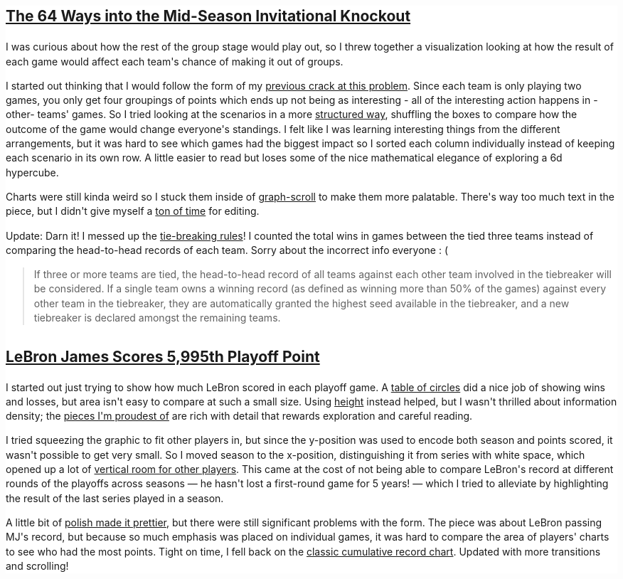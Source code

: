 
## [The 64 Ways into the Mid-Season Invitational Knockout](https://roadtolarissa.com/msi-group/)

I was curious about how the rest of the group stage would play out, so I threw together a visualization looking at how the result of each game would affect each team's chance of making it out of groups. 

I started out thinking that I would follow the form of my [previous crack at this problem](http://roadtolarissa.com/worlds-group/). Since each team is only playing two games, you only get four groupings of points which ends up not being as interesting - all of the interesting action happens in -other- teams' games. So I tried looking at the scenarios in a more [structured way](https://i.imgur.com/fL9jtXQ.gif), shuffling the boxes to compare how the outcome of the game would change everyone's standings. I felt like I was learning interesting things from the different arrangements, but it was hard to see which games had the biggest impact so I sorted each column individually instead of keeping each scenario in its own row. A little easier to read but loses some of the nice mathematical elegance of exploring a 6d hypercube.

Charts were still kinda weird so I stuck them inside of [graph-scroll](https://github.com/1wheel/graph-scroll) to make them more palatable. There's way too much text in the piece, but I didn't give myself a [ton of time](https://i.imgur.com/vXHc8fO.png) for editing. 

Update: Darn it! I messed up the [tie-breaking rules](http://esports-assets.s3.amazonaws.com/production/files/rules/MSI-Ruleset-2017-v5.pdf)! I counted the total wins in games between the tied three teams instead of comparing the head-to-head records of each team. Sorry about the incorrect info everyone : ( 

> If three or more teams are tied, the head-to-head record of all teams
> against each other team involved in the tiebreaker will be considered. If a
> single team owns a winning record (as defined as winning more than 50%
> of the games) against every other team in the tiebreaker, they are
> automatically granted the highest seed available in the tiebreaker, and a
> new tiebreaker is declared amongst the remaining teams. 


## [LeBron James Scores 5,995th Playoff Point](https://www.nytimes.com/interactive/2017/05/25/sports/basketball/lebron-career-playoff-points-record.html)

I started out just trying to show how much LeBron scored in each playoff game. A [table of circles](http://imgur.com/OE2W94d) did a nice job of showing wins and losses, but area isn't easy to compare at such a small size. Using [height](http://imgur.com/ZS7u3E0) instead helped, but I wasn't thrilled about information density; the [pieces I'm proudest of](https://imgur.com/keQxUuC---http://roadtolarissa.com/nba-minutes/) are rich with detail that rewards exploration and careful reading.

I tried squeezing the graphic to fit other players in, but since the y-position was used to encode both season and points scored, it wasn't possible to get very small. So I moved season to the x-position, distinguishing it from series with white space, which opened up a lot of [vertical room for other players](http://imgur.com/jI0B46D). This came at the cost of not being able to compare LeBron's record at different rounds of the playoffs across seasons — he hasn't lost a first-round game for 5 years! — which I tried to alleviate by highlighting the result of the last series played in a season. 

A little bit of [polish made it prettier](http://imgur.com/dQKXqn6), but there were still  significant problems with the form. The piece was about LeBron passing MJ's record, but because so much emphasis was placed on individual games, it was hard to compare the area of players' charts to see who had the most points. Tight on time, I fell back on the [classic cumulative record chart](https://imgur.com/R3nsaMy---http://www.nytimes.com/interactive/2010/07/29/sports/rodriguez-600.html). Updated with more transitions and scrolling!
